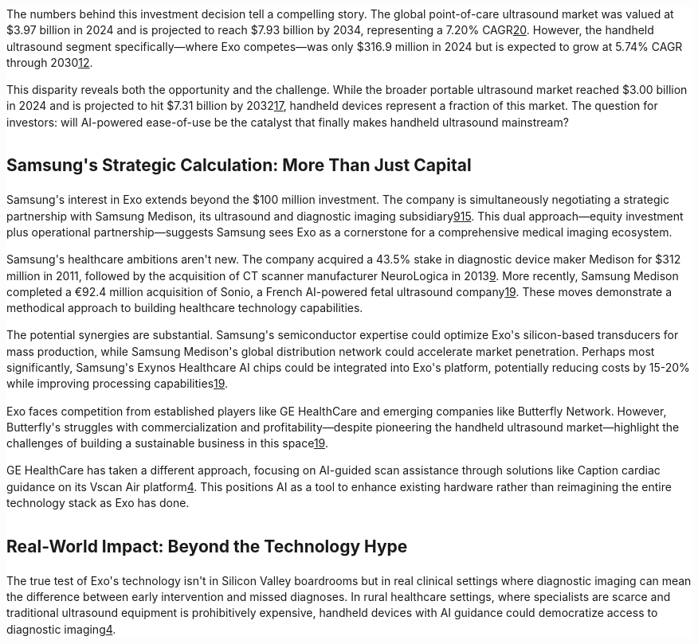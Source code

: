
The numbers behind this investment decision tell a compelling story. The global point-of-care ultrasound market was valued at $3.97 billion in 2024 and is projected to reach $7.93 billion by 2034, representing a 7.20% CAGR[20](https://www.precedenceresearch.com/point-of-care-ultrasound-market). However, the handheld ultrasound segment specifically—where Exo competes—was only $316.9 million in 2024 but is expected to grow at 5.74% CAGR through 2030[12](https://www.grandviewresearch.com/industry-analysis/handheld-ultrasound-devices-market-report).

This disparity reveals both the opportunity and the challenge. While the broader portable ultrasound market reached $3.00 billion in 2024 and is projected to hit $7.31 billion by 2032[17](https://www.fortunebusinessinsights.com/portable-ultrasound-market-104861), handheld devices represent a fraction of this market. The question for investors: will AI-powered ease-of-use be the catalyst that finally makes handheld ultrasound mainstream?

## Samsung's Strategic Calculation: More Than Just Capital


Samsung's interest in Exo extends beyond the $100 million investment. The company is simultaneously negotiating a strategic partnership with Samsung Medison, its ultrasound and diagnostic imaging subsidiary[9](https://www.massdevice.com/samsung-eyes-stake-in-exo-imaging/)[15](https://techfundingnews.com/ai-powered-imaging-in-the-palm-of-your-hand-samsung-eyes-to-invest-in-exo-up-to-100m/). This dual approach—equity investment plus operational partnership—suggests Samsung sees Exo as a cornerstone for a comprehensive medical imaging ecosystem.

Samsung's healthcare ambitions aren't new. The company acquired a 43.5% stake in diagnostic device maker Medison for $312 million in 2011, followed by the acquisition of CT scanner manufacturer NeuroLogica in 2013[9](https://www.massdevice.com/samsung-eyes-stake-in-exo-imaging/). More recently, Samsung Medison completed a €92.4 million acquisition of Sonio, a French AI-powered fetal ultrasound company[19](https://www.ctol.digital/news/samsung-joins-100-million-investment-medical-imaging-exo/). These moves demonstrate a methodical approach to building healthcare technology capabilities.

The potential synergies are substantial. Samsung's semiconductor expertise could optimize Exo's silicon-based transducers for mass production, while Samsung Medison's global distribution network could accelerate market penetration. Perhaps most significantly, Samsung's Exynos Healthcare AI chips could be integrated into Exo's platform, potentially reducing costs by 15-20% while improving processing capabilities[19](https://www.ctol.digital/news/samsung-joins-100-million-investment-medical-imaging-exo/).


Exo faces competition from established players like GE HealthCare and emerging companies like Butterfly Network. However, Butterfly's struggles with commercialization and profitability—despite pioneering the handheld ultrasound market—highlight the challenges of building a sustainable business in this space[19](https://www.ctol.digital/news/samsung-joins-100-million-investment-medical-imaging-exo/).

GE HealthCare has taken a different approach, focusing on AI-guided scan assistance through solutions like Caption cardiac guidance on its Vscan Air platform[4](https://www.gehealthcare.com/insights/article/ai-guided-ultrasound-from-innovation-to-impact). This positions AI as a tool to enhance existing hardware rather than reimagining the entire technology stack as Exo has done.

## Real-World Impact: Beyond the Technology Hype


The true test of Exo's technology isn't in Silicon Valley boardrooms but in real clinical settings where diagnostic imaging can mean the difference between early intervention and missed diagnoses. In rural healthcare settings, where specialists are scarce and traditional ultrasound equipment is prohibitively expensive, handheld devices with AI guidance could democratize access to diagnostic imaging[4](https://www.gehealthcare.com/insights/article/ai-guided-ultrasound-from-innovation-to-impact).
